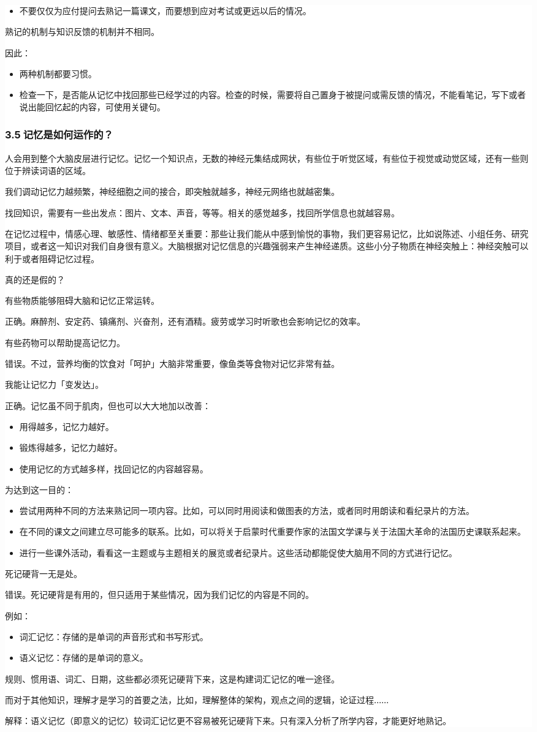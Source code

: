 - 不要仅仅为应付提问去熟记一篇课文，而要想到应对考试或更远以后的情况。

熟记的机制与知识反馈的机制并不相同。

因此：

- 两种机制都要习惯。

- 检查一下，是否能从记忆中找回那些已经学过的内容。检查的时候，需要将自己置身于被提问或需反馈的情况，不能看笔记，写下或者说出能回忆起的内容，可使用关键句。

### 3.5 记忆是如何运作的？

人会用到整个大脑皮层进行记忆。记忆一个知识点，无数的神经元集结成网状，有些位于听觉区域，有些位于视觉或动觉区域，还有一些则位于辨读词语的区域。

我们调动记忆力越频繁，神经细胞之间的接合，即突触就越多，神经元网络也就越密集。

找回知识，需要有一些出发点：图片、文本、声音，等等。相关的感觉越多，找回所学信息也就越容易。

在记忆过程中，情感心理、敏感性、情绪都至关重要：那些让我们能从中感到愉悦的事物，我们更容易记忆，比如说陈述、小组任务、研究项目，或者这一知识对我们自身很有意义。大脑根据对记忆信息的兴趣强弱来产生神经递质。这些小分子物质在神经突触上：神经突触可以利于或者阻碍记忆过程。

真的还是假的？

有些物质能够阻碍大脑和记忆正常运转。

正确。麻醉剂、安定药、镇痛剂、兴奋剂，还有酒精。疲劳或学习时听歌也会影响记忆的效率。

有些药物可以帮助提高记忆力。

错误。不过，营养均衡的饮食对「呵护」大脑非常重要，像鱼类等食物对记忆非常有益。

我能让记忆力「变发达」。

正确。记忆虽不同于肌肉，但也可以大大地加以改善：

- 用得越多，记忆力越好。

- 锻炼得越多，记忆力越好。

- 使用记忆的方式越多样，找回记忆的内容越容易。

为达到这一目的：

- 尝试用两种不同的方法来熟记同一项内容。比如，可以同时用阅读和做图表的方法，或者同时用朗读和看纪录片的方法。

- 在不同的课文之间建立尽可能多的联系。比如，可以将关于启蒙时代重要作家的法国文学课与关于法国大革命的法国历史课联系起来。

- 进行一些课外活动，看看这一主题或与主题相关的展览或者纪录片。这些活动都能促使大脑用不同的方式进行记忆。

死记硬背一无是处。

错误。死记硬背是有用的，但只适用于某些情况，因为我们记忆的内容是不同的。

例如：

- 词汇记忆：存储的是单词的声音形式和书写形式。

- 语义记忆：存储的是单词的意义。

规则、惯用语、词汇、日期，这些都必须死记硬背下来，这是构建词汇记忆的唯一途径。

而对于其他知识，理解才是学习的首要之法，比如，理解整体的架构，观点之间的逻辑，论证过程……

解释：语义记忆（即意义的记忆）较词汇记忆更不容易被死记硬背下来。只有深入分析了所学内容，才能更好地熟记。

